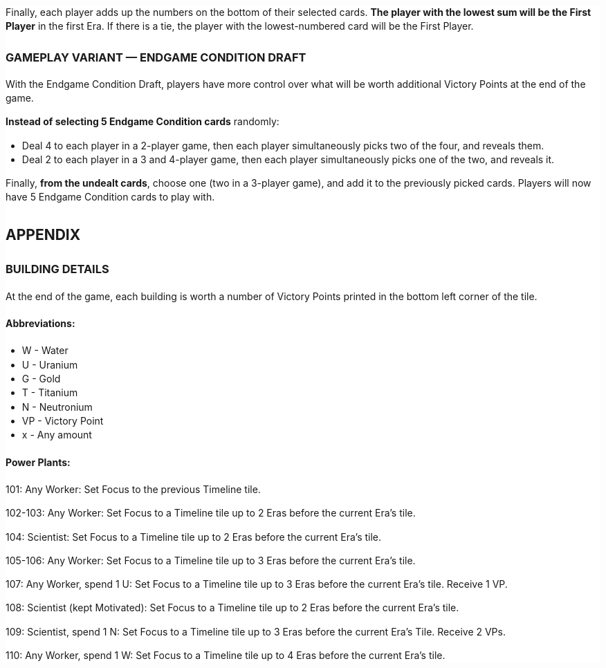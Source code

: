 Finally, each player adds up the numbers on the bottom of their selected cards. **The player with the lowest sum will be the First Player** in the first Era. If there is a tie, the player with the lowest-numbered card will be the First Player.

### GAMEPLAY VARIANT — ENDGAME CONDITION DRAFT

With the Endgame Condition Draft, players have more control over what will be worth additional Victory Points at the end of the game.

**Instead of selecting 5 Endgame Condition cards** randomly:

* Deal 4 to each player in a 2-player game, then each player simultaneously picks two of the four, and reveals them.
* Deal 2 to each player in a 3 and 4-player game, then each player simultaneously picks one of the two, and reveals it.

Finally, **from the undealt cards**, choose one (two in a 3-player game), and add it to the previously picked cards. Players will now have 5 Endgame Condition cards to play with.

## APPENDIX

### BUILDING DETAILS

At the end of the game, each building is worth a number of Victory Points printed in the bottom left corner of the tile.

#### Abbreviations:

* W - Water
* U - Uranium
* G - Gold
* T - Titanium
* N - Neutronium
* VP - Victory Point
* x - Any amount

#### Power Plants:

101: Any Worker: Set Focus to the previous Timeline tile.

102-103: Any Worker: Set Focus to a Timeline tile up to 2 Eras before the current Era’s tile.

104: Scientist: Set Focus to a Timeline tile up to 2 Eras before the current Era’s tile.

105-106: Any Worker: Set Focus to a Timeline tile up to 3 Eras before the current Era’s tile.

107: Any Worker, spend 1 U: Set Focus to a Timeline tile up to 3 Eras before the current Era’s tile. Receive 1 VP.

108: Scientist (kept Motivated): Set Focus to a Timeline tile up to 2 Eras before the current Era’s tile.

109: Scientist, spend 1 N: Set Focus to a Timeline tile up to 3 Eras before the current Era’s Tile. Receive 2 VPs.

110: Any Worker, spend 1 W: Set Focus to a Timeline tile up to 4 Eras before the current Era’s tile.
